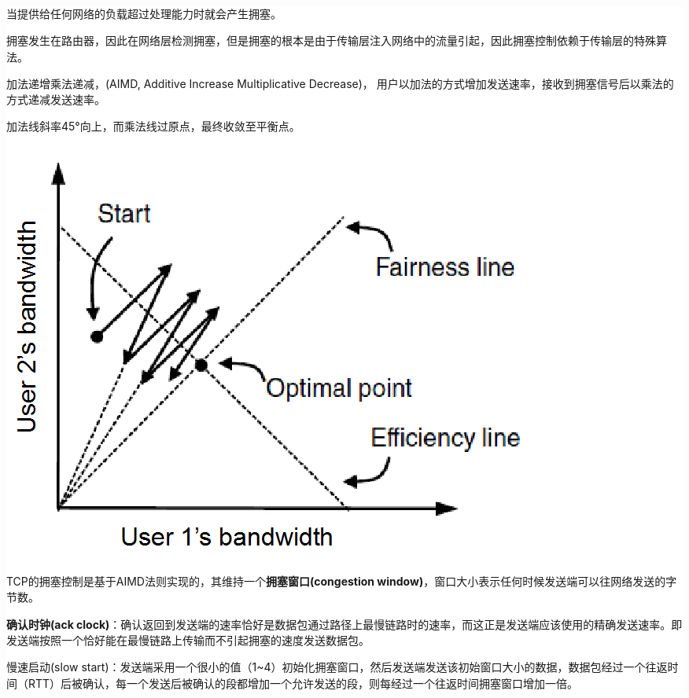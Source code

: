 当提供给任何网络的负载超过处理能力时就会产生拥塞。

拥塞发生在路由器，因此在网络层检测拥塞，但是拥塞的根本是由于传输层注入网络中的流量引起，因此拥塞控制依赖于传输层的特殊算法。

加法递增乘法递减，(AIMD, Additive Increase Multiplicative Decrease)， 用户以加法的方式增加发送速率，接收到拥塞信号后以乘法的方式递减发送速率。

加法线斜率45°向上，而乘法线过原点，最终收敛至平衡点。

![img](ComputerNetwork.assets/1734701-20191128151354571-1852334064.png)

TCP的拥塞控制是基于AIMD法则实现的，其维持一个**拥塞窗口(congestion window)**，窗口大小表示任何时候发送端可以往网络发送的字节数。

**确认时钟(ack clock)**：确认返回到发送端的速率恰好是数据包通过路径上最慢链路时的速率，而这正是发送端应该使用的精确发送速率。即发送端按照一个恰好能在最慢链路上传输而不引起拥塞的速度发送数据包。

慢速启动(slow start)：发送端采用一个很小的值（1~4）初始化拥塞窗口，然后发送端发送该初始窗口大小的数据，数据包经过一个往返时间（RTT）后被确认，每一个发送后被确认的段都增加一个允许发送的段，则每经过一个往返时间拥塞窗口增加一倍。
